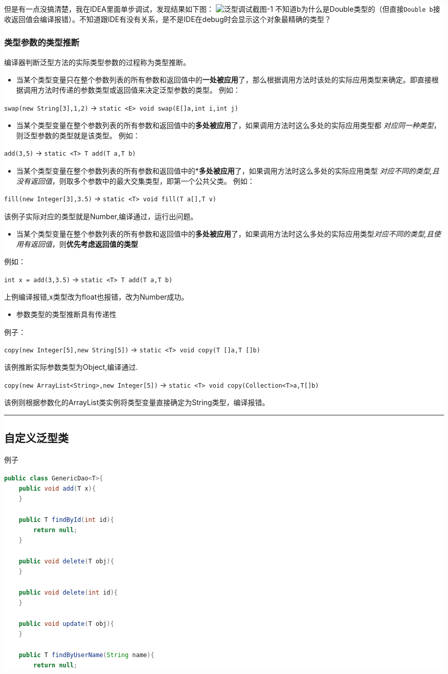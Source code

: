 但是有一点没搞清楚，我在IDEA里面单步调试，发现结果如下图：
![泛型调试截图-1](/blogs/img/javaSE_%E6%B3%9B%E5%9E%8B%E8%B0%83%E8%AF%95%E6%88%AA%E5%9B%BE-1.png)
不知道b为什么是Double类型的（但直接`Double b`接收返回值会编译报错）。不知道跟IDE有没有关系，是不是IDE在debug时会显示这个对象最精确的类型？


### 类型参数的类型推断
编译器判断泛型方法的实际类型参数的过程称为类型推断。

- 当某个类型变量只在整个参数列表的所有参数和返回值中的**一处被应用**了，那么根据调用方法时该处的实际应用类型来确定。即直接根据调用方法时传递的参数类型或返回值来决定泛型参数的类型。
例如：

`swap(new String[3],1,2)` -> `static <E> void swap(E[]a,int i,int j)`

- 当某个类型变量在整个参数列表的所有参数和返回值中的**多处被应用**了，如果调用方法时这么多处的实际应用类型都 *对应同一种类型*，则泛型参数的类型就是该类型。
例如：

`add(3,5)` -> `static <T> T add(T a,T b)`

- 当某个类型变量在整个参数列表的所有参数和返回值中的***多处被应用**了，如果调用方法时这么多处的实际应用类型 *对应不同的类型,且没有返回值*，则取多个参数中的最大交集类型，即第一个公共父类。
例如：

`fill(new Integer[3],3.5)` -> `static <T> void fill(T a[],T v)`

该例子实际对应的类型就是Number,编译通过，运行出问题。

- 当某个类型变量在整个参数列表的所有参数和返回值中的**多处被应用**了，如果调用方法时这么多处的实际应用类型*对应不同的类型,且使用有返回值*，则**优先考虑返回值的类型**

例如：

`int x = add(3,3.5)` -> `static <T> T add(T a,T b)`

上例编译报错,x类型改为float也报错，改为Number成功。


- 参数类型的类型推断具有传递性

例子：

`copy(new Integer[5],new String[5])` -> `static <T> void copy(T []a,T []b)`

该例推断实际参数类型为Object,编译通过.

 `copy(new ArrayList<String>,new Integer[5])` -> `static <T> void copy(Collection<T>a,T[]b)`

该例则根据参数化的ArrayList类实例将类型变量直接确定为String类型，编译报错。

----

##  自定义泛型类
例子

```java
public class GenericDao<T>{
    public void add(T x){
    }
    
    public T findById(int id){
        return null;
    }
    
    public void delete(T obj){
    }
    
    public void delete(int id){
    }
    
    public void update(T obj){
    }
    
    public T findByUserName(String name){
        return null;
```